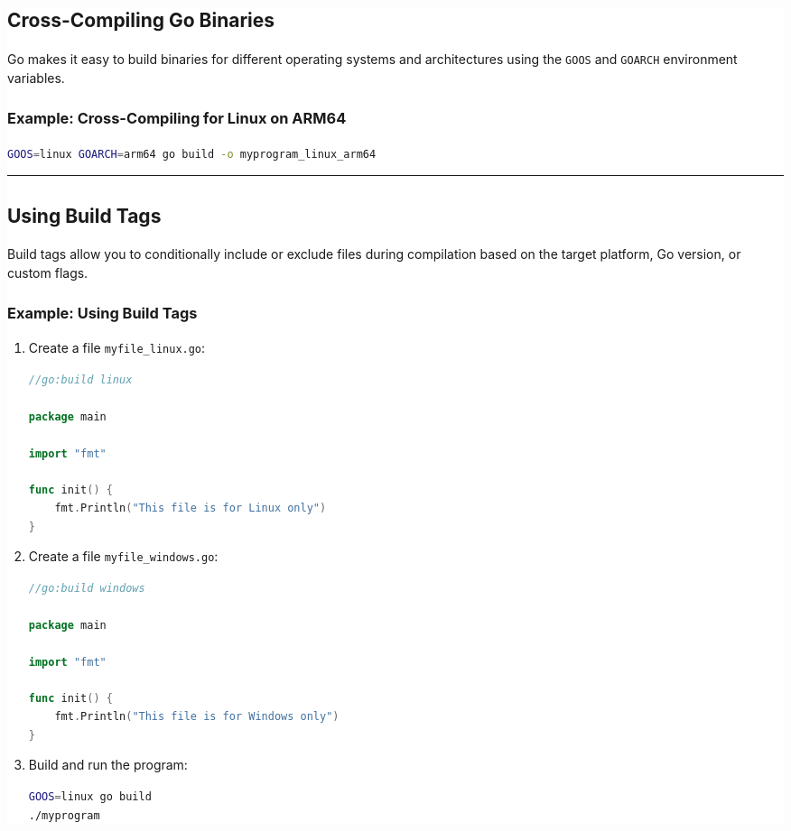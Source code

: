 
## **Cross-Compiling Go Binaries**

Go makes it easy to build binaries for different operating systems and architectures using the `GOOS` and `GOARCH` environment variables.

### Example: Cross-Compiling for Linux on ARM64

```bash
GOOS=linux GOARCH=arm64 go build -o myprogram_linux_arm64
```

---

## **Using Build Tags**

Build tags allow you to conditionally include or exclude files during compilation based on the target platform, Go version, or custom flags.

### Example: Using Build Tags

1. Create a file `myfile_linux.go`:

   ```go
   //go:build linux

   package main

   import "fmt"

   func init() {
       fmt.Println("This file is for Linux only")
   }
   ```

2. Create a file `myfile_windows.go`:

   ```go
   //go:build windows

   package main

   import "fmt"

   func init() {
       fmt.Println("This file is for Windows only")
   }
   ```

3. Build and run the program:

   ```bash
   GOOS=linux go build
   ./myprogram
   ```
